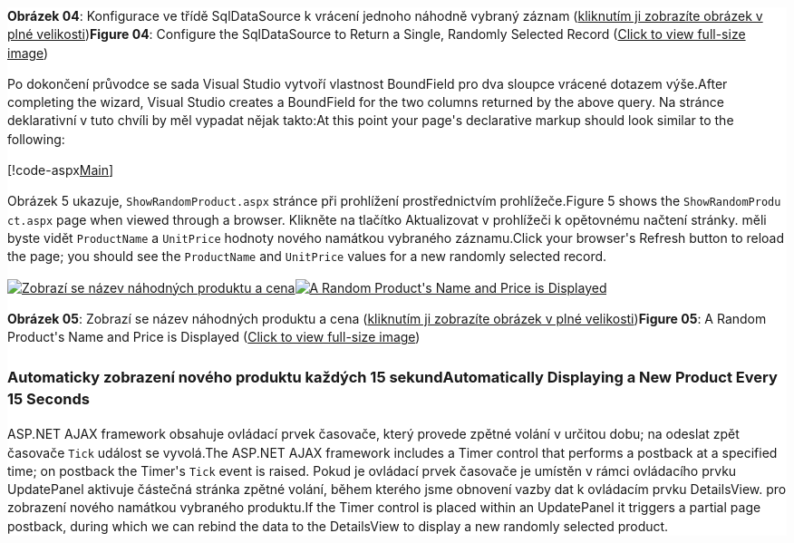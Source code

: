 <span data-ttu-id="98e2d-194">**Obrázek 04**: Konfigurace ve třídě SqlDataSource k vrácení jednoho náhodně vybraný záznam ([kliknutím ji zobrazíte obrázek v plné velikosti](master-pages-and-asp-net-ajax-vb/_static/image12.png))</span><span class="sxs-lookup"><span data-stu-id="98e2d-194">**Figure 04**: Configure the SqlDataSource to Return a Single, Randomly Selected Record  ([Click to view full-size image](master-pages-and-asp-net-ajax-vb/_static/image12.png))</span></span>


<span data-ttu-id="98e2d-195">Po dokončení průvodce se sada Visual Studio vytvoří vlastnost BoundField pro dva sloupce vrácené dotazem výše.</span><span class="sxs-lookup"><span data-stu-id="98e2d-195">After completing the wizard, Visual Studio creates a BoundField for the two columns returned by the above query.</span></span> <span data-ttu-id="98e2d-196">Na stránce deklarativní v tuto chvíli by měl vypadat nějak takto:</span><span class="sxs-lookup"><span data-stu-id="98e2d-196">At this point your page's declarative markup should look similar to the following:</span></span>


[!code-aspx[Main](master-pages-and-asp-net-ajax-vb/samples/sample4.aspx)]

<span data-ttu-id="98e2d-197">Obrázek 5 ukazuje, `ShowRandomProduct.aspx` stránce při prohlížení prostřednictvím prohlížeče.</span><span class="sxs-lookup"><span data-stu-id="98e2d-197">Figure 5 shows the `ShowRandomProduct.aspx` page when viewed through a browser.</span></span> <span data-ttu-id="98e2d-198">Klikněte na tlačítko Aktualizovat v prohlížeči k opětovnému načtení stránky. měli byste vidět `ProductName` a `UnitPrice` hodnoty nového namátkou vybraného záznamu.</span><span class="sxs-lookup"><span data-stu-id="98e2d-198">Click your browser's Refresh button to reload the page; you should see the `ProductName` and `UnitPrice` values for a new randomly selected record.</span></span>


<span data-ttu-id="98e2d-199">[![Zobrazí se název náhodných produktu a cena](master-pages-and-asp-net-ajax-vb/_static/image14.png)](master-pages-and-asp-net-ajax-vb/_static/image13.png)</span><span class="sxs-lookup"><span data-stu-id="98e2d-199">[![A Random Product's Name and Price is Displayed](master-pages-and-asp-net-ajax-vb/_static/image14.png)](master-pages-and-asp-net-ajax-vb/_static/image13.png)</span></span>

<span data-ttu-id="98e2d-200">**Obrázek 05**: Zobrazí se název náhodných produktu a cena ([kliknutím ji zobrazíte obrázek v plné velikosti](master-pages-and-asp-net-ajax-vb/_static/image15.png))</span><span class="sxs-lookup"><span data-stu-id="98e2d-200">**Figure 05**: A Random Product's Name and Price is Displayed  ([Click to view full-size image](master-pages-and-asp-net-ajax-vb/_static/image15.png))</span></span>


### <a name="automatically-displaying-a-new-product-every-15-seconds"></a><span data-ttu-id="98e2d-201">Automaticky zobrazení nového produktu každých 15 sekund</span><span class="sxs-lookup"><span data-stu-id="98e2d-201">Automatically Displaying a New Product Every 15 Seconds</span></span>

<span data-ttu-id="98e2d-202">ASP.NET AJAX framework obsahuje ovládací prvek časovače, který provede zpětné volání v určitou dobu; na odeslat zpět časovače `Tick` událost se vyvolá.</span><span class="sxs-lookup"><span data-stu-id="98e2d-202">The ASP.NET AJAX framework includes a Timer control that performs a postback at a specified time; on postback the Timer's `Tick` event is raised.</span></span> <span data-ttu-id="98e2d-203">Pokud je ovládací prvek časovače je umístěn v rámci ovládacího prvku UpdatePanel aktivuje částečná stránka zpětné volání, během kterého jsme obnovení vazby dat k ovládacím prvku DetailsView. pro zobrazení nového namátkou vybraného produktu.</span><span class="sxs-lookup"><span data-stu-id="98e2d-203">If the Timer control is placed within an UpdatePanel it triggers a partial page postback, during which we can rebind the data to the DetailsView to display a new randomly selected product.</span></span>
